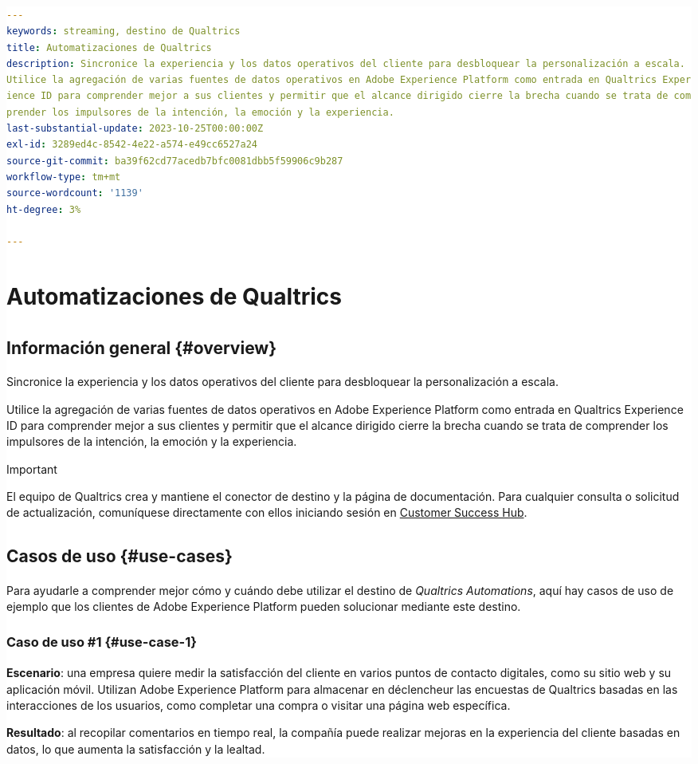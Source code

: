 ```yaml
---
keywords: streaming, destino de Qualtrics
title: Automatizaciones de Qualtrics
description: Sincronice la experiencia y los datos operativos del cliente para desbloquear la personalización a escala. Utilice la agregación de varias fuentes de datos operativos en Adobe Experience Platform como entrada en Qualtrics Experience ID para comprender mejor a sus clientes y permitir que el alcance dirigido cierre la brecha cuando se trata de comprender los impulsores de la intención, la emoción y la experiencia.
last-substantial-update: 2023-10-25T00:00:00Z
exl-id: 3289ed4c-8542-4e22-a574-e49cc6527a24
source-git-commit: ba39f62cd77acedb7bfc0081dbb5f59906c9b287
workflow-type: tm+mt
source-wordcount: '1139'
ht-degree: 3%

---
```


# Automatizaciones de Qualtrics

## Información general {#overview}

Sincronice la experiencia y los datos operativos del cliente para desbloquear la personalización a escala.

Utilice la agregación de varias fuentes de datos operativos en Adobe Experience Platform como entrada en Qualtrics Experience ID para comprender mejor a sus clientes y permitir que el alcance dirigido cierre la brecha cuando se trata de comprender los impulsores de la intención, la emoción y la experiencia.

>[!IMPORTANT]
>
>El equipo de Qualtrics crea y mantiene el conector de destino y la página de documentación. Para cualquier consulta o solicitud de actualización, comuníquese directamente con ellos iniciando sesión en [Customer Success Hub](https://support-portal.qualtrics.com/).

## Casos de uso {#use-cases}

Para ayudarle a comprender mejor cómo y cuándo debe utilizar el destino de *Qualtrics Automations*, aquí hay casos de uso de ejemplo que los clientes de Adobe Experience Platform pueden solucionar mediante este destino.

### Caso de uso #1 {#use-case-1}

**Escenario**: una empresa quiere medir la satisfacción del cliente en varios puntos de contacto digitales, como su sitio web y su aplicación móvil. Utilizan Adobe Experience Platform para almacenar en déclencheur las encuestas de Qualtrics basadas en las interacciones de los usuarios, como completar una compra o visitar una página web específica.

**Resultado**: al recopilar comentarios en tiempo real, la compañía puede realizar mejoras en la experiencia del cliente basadas en datos, lo que aumenta la satisfacción y la lealtad.
